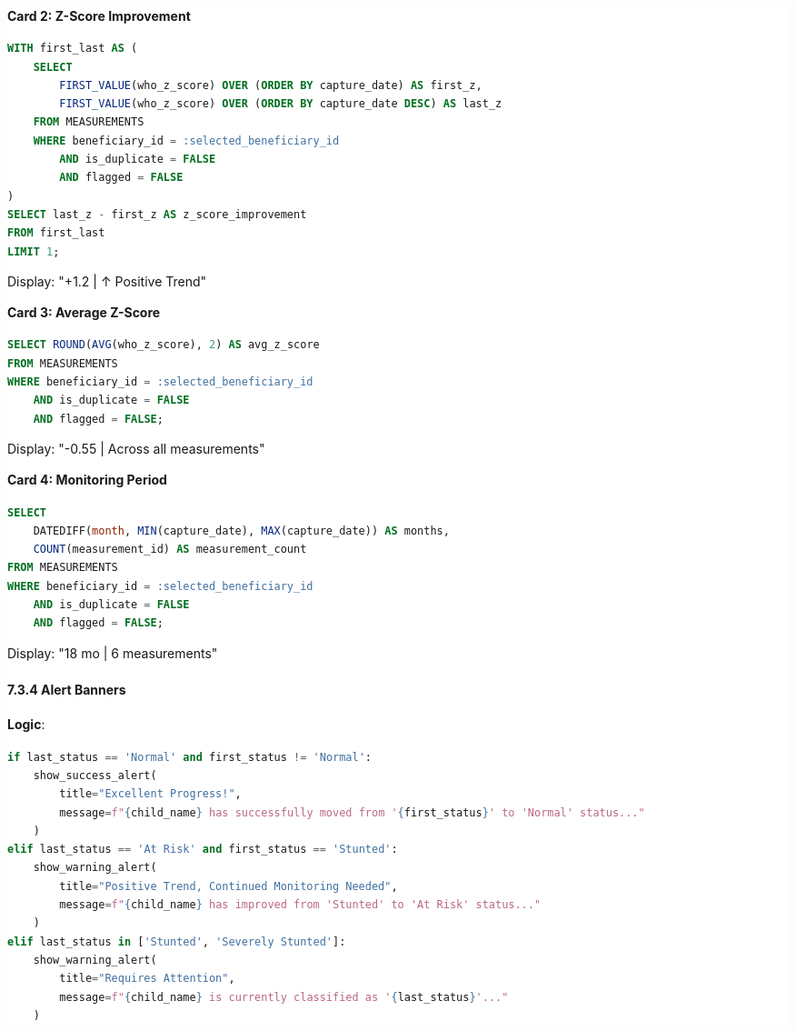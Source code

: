 **Card 2: Z-Score Improvement**
```sql
WITH first_last AS (
    SELECT 
        FIRST_VALUE(who_z_score) OVER (ORDER BY capture_date) AS first_z,
        FIRST_VALUE(who_z_score) OVER (ORDER BY capture_date DESC) AS last_z
    FROM MEASUREMENTS
    WHERE beneficiary_id = :selected_beneficiary_id
        AND is_duplicate = FALSE
        AND flagged = FALSE
)
SELECT last_z - first_z AS z_score_improvement
FROM first_last
LIMIT 1;
```
Display: "+1.2 | ↑ Positive Trend"

**Card 3: Average Z-Score**
```sql
SELECT ROUND(AVG(who_z_score), 2) AS avg_z_score
FROM MEASUREMENTS
WHERE beneficiary_id = :selected_beneficiary_id
    AND is_duplicate = FALSE
    AND flagged = FALSE;
```
Display: "-0.55 | Across all measurements"

**Card 4: Monitoring Period**
```sql
SELECT 
    DATEDIFF(month, MIN(capture_date), MAX(capture_date)) AS months,
    COUNT(measurement_id) AS measurement_count
FROM MEASUREMENTS
WHERE beneficiary_id = :selected_beneficiary_id
    AND is_duplicate = FALSE
    AND flagged = FALSE;
```
Display: "18 mo | 6 measurements"

#### 7.3.4 Alert Banners

**Logic**:
```python
if last_status == 'Normal' and first_status != 'Normal':
    show_success_alert(
        title="Excellent Progress!",
        message=f"{child_name} has successfully moved from '{first_status}' to 'Normal' status..."
    )
elif last_status == 'At Risk' and first_status == 'Stunted':
    show_warning_alert(
        title="Positive Trend, Continued Monitoring Needed",
        message=f"{child_name} has improved from 'Stunted' to 'At Risk' status..."
    )
elif last_status in ['Stunted', 'Severely Stunted']:
    show_warning_alert(
        title="Requires Attention",
        message=f"{child_name} is currently classified as '{last_status}'..."
    )
```
